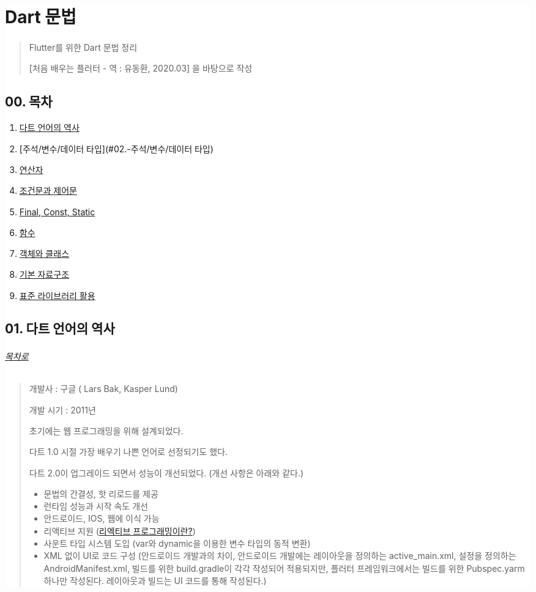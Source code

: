 # Dart 문법

> Flutter를 위한 Dart 문법 정리
>
> [처음 배우는 플러터 - 역 : 유동환, 2020.03] 을 바탕으로 작성



## 00. 목차

1. [다트 언어의 역사](#01.-다트-언어의-역사)

2. [주석/변수/데이터 타입](#02.-주석/변수/데이터 타입)

3. [연산자](#03.-연산자)

4. [조건문과 제어문](#04.-조건문과-제어문)

5. [Final, Const, Static](#05.-final,-const,-static)

6. [함수](#06.-함수)

7. [객체와 클래스](#07.-객체와-클래스)

8. [기본 자료구조](#08.-기본-자료구조)

9. [표준 라이브러리 활용](#09.-표준-라이브러리-활용)



## 01. 다트 언어의 역사										

###### [목차로](#00.-목차)

> 개발사 : 구글 ( Lars Bak, Kasper Lund)
>
> 개발 시기 : 2011년
>
> 초기에는 웹 프로그래밍을 위해 설계되었다.
>
> 다트 1.0 시절 가장 배우기 나쁜 언어로 선정되기도 했다.
>
> 다트 2.0이 업그레이드 되면서 성능이 개선되었다. (개선 사항은 아래와 같다.)
>
> - 문법의 간결성, 핫 리로드를 제공
> - 런타임 성능과 시작 속도 개선
> - 안드로이드, IOS, 웹에 이식 가능
> - 리액티브 지원 ([리엑티브 프로그래밍이란?](https://dev-daddy.tistory.com/25))
> - 사운트 타입 시스템 도입 (var와 dynamic을 이용한 변수 타입의 동적 변환)
> - XML 없이 UI로 코드 구성 (안드로이드 개발과의 차이, 안드로이드 개발에는 레이아웃을 정의하는 active_main.xml, 설정을 정의하는 AndroidManifest.xml, 빌드를 위한 build.gradle이 각각 작성되어 적용되지만, 플러터 프레임워크에서는 빌드를 위한 Pubspec.yarm 하나만 작성된다. 레이아웃과 빌드는 UI 코드를 통해 작성된다.)




